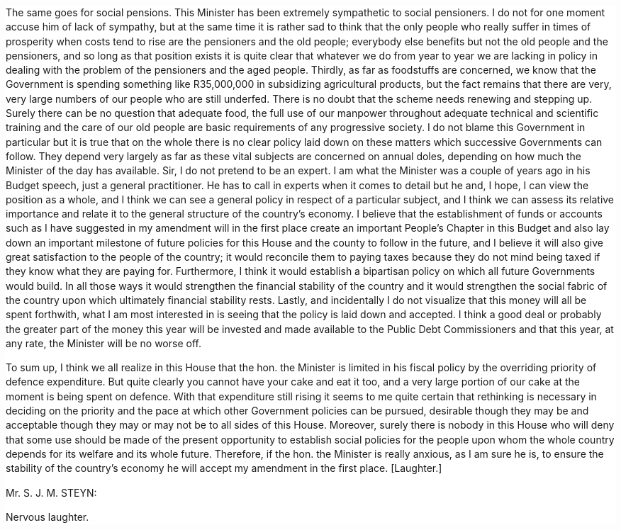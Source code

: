 <p>The same goes for social pensions. This Minister has been extremely sympathetic to social pensioners. I do not for one moment accuse him of lack of sympathy, but at the same time it is rather sad to think that the only people who really suffer in times of prosperity when costs tend to rise are the pensioners and the old people; everybody else benefits but not the old people and the pensioners, and so long as that position exists it is quite clear that whatever we do from year to year we are lacking in policy in dealing with the problem of the pensioners and the aged people. Thirdly, as far as foodstuffs are concerned, we know that the Government is spending something like R35,000,000 in subsidizing agricultural products, but the fact remains that there are very, very large numbers of our people who are still underfed. There is no doubt that the scheme needs renewing and stepping up. Surely there can be no question that adequate food, the full use of our manpower throughout adequate technical and scientific training and the care of our old people are basic requirements of any progressive society. I do not blame this Government in particular but it is true that on the whole there is no clear policy laid down on these matters which successive Governments can follow. They depend very largely as far as these vital subjects are concerned on annual doles, depending on how much the Minister of the day has available. Sir, I do not pretend to be an expert. I am what the Minister was a couple of years ago in his Budget speech, just a general practitioner. He has to call in experts when it comes to detail but he and, I hope, I can view the position as a whole, and I think we can see a general policy in respect of a particular subject, and I think we can assess its relative importance and relate it to the general structure of the country&#x2019;s economy. I believe that the establishment of funds or accounts such as I have suggested in my amendment will in the first place create an important People&#x2019;s Chapter in this Budget and also lay down an important milestone of future policies for this House and the county to follow in the future, and I believe it will also give great satisfaction to the people of the country; it would reconcile them to paying taxes because they do not mind being taxed if they know what they are paying for. Furthermore, I think it would establish a bipartisan policy on which all future Governments would build. In all those ways it would strengthen the financial stability of the country and it would strengthen the social fabric of the country upon which ultimately financial stability rests. Lastly, and incidentally I do not visualize that this money will all be spent forthwith, what I am most interested in is seeing that the policy is laid down and accepted. I think a good deal or probably the greater part of the money this year will be invested and made available to the Public Debt Commissioners and that this year, at any rate, the Minister will be no worse off.</p>

<p>To sum up, I think we all realize in this House that the hon. the Minister is limited in his fiscal policy by the overriding priority of defence expenditure. But quite clearly you cannot have your cake and eat it too, and a very large portion of our cake at the moment is being spent on defence. With that expenditure still rising it seems to me quite certain that rethinking is necessary in deciding on the priority and the pace at which other Government policies can be pursued, desirable though they may be and acceptable though they may or may not be to all sides of this House. Moreover, surely there is nobody in this House who will deny that some use should be made of the present opportunity to establish social policies for the people upon whom the whole country depends for its welfare and its whole future. Therefore, if the hon. the Minister is really anxious, as I am sure he is, to ensure the stability of the country&#x2019;s economy he will accept my amendment in the first place. [Laughter.]</p>

</speech>

<speech by="#steyn">

<from>Mr. <person refersTo="hansard_za">S. J. M. STEYN</person>:</from>

<p>Nervous laughter.</p>

</speech>
